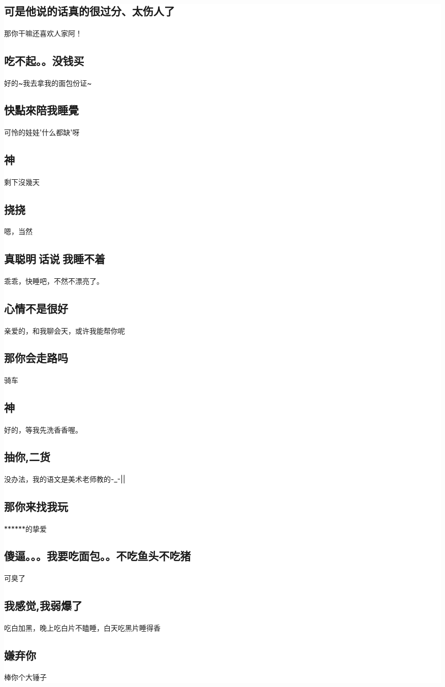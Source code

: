 ## 可是他说的话真的很过分、太伤人了
那你干嘛还喜欢人家阿！

## 吃不起。。没钱买
好的~我去拿我的面包份证~

## 快點來陪我睡覺
可怜的娃娃'什么都缺'呀

## 神
剩下沒幾天

## 挠挠
嗯，当然

## 真聪明 话说 我睡不着
乖乖，快睡吧，不然不漂亮了。

## 心情不是很好
亲爱的，和我聊会天，或许我能帮你呢

## 那你会走路吗
骑车

## 神
好的，等我先洗香香喔。

## 抽你,二货
没办法，我的语文是美术老师教的-_-||

## 那你来找我玩
******的挚爱

## 傻逼。。。我要吃面包。。不吃鱼头不吃猪
可臭了

## 我感觉,我弱爆了
吃白加黑，晚上吃白片不瞌睡，白天吃黑片睡得香

## 嫌弃你
棒你个大锤子
